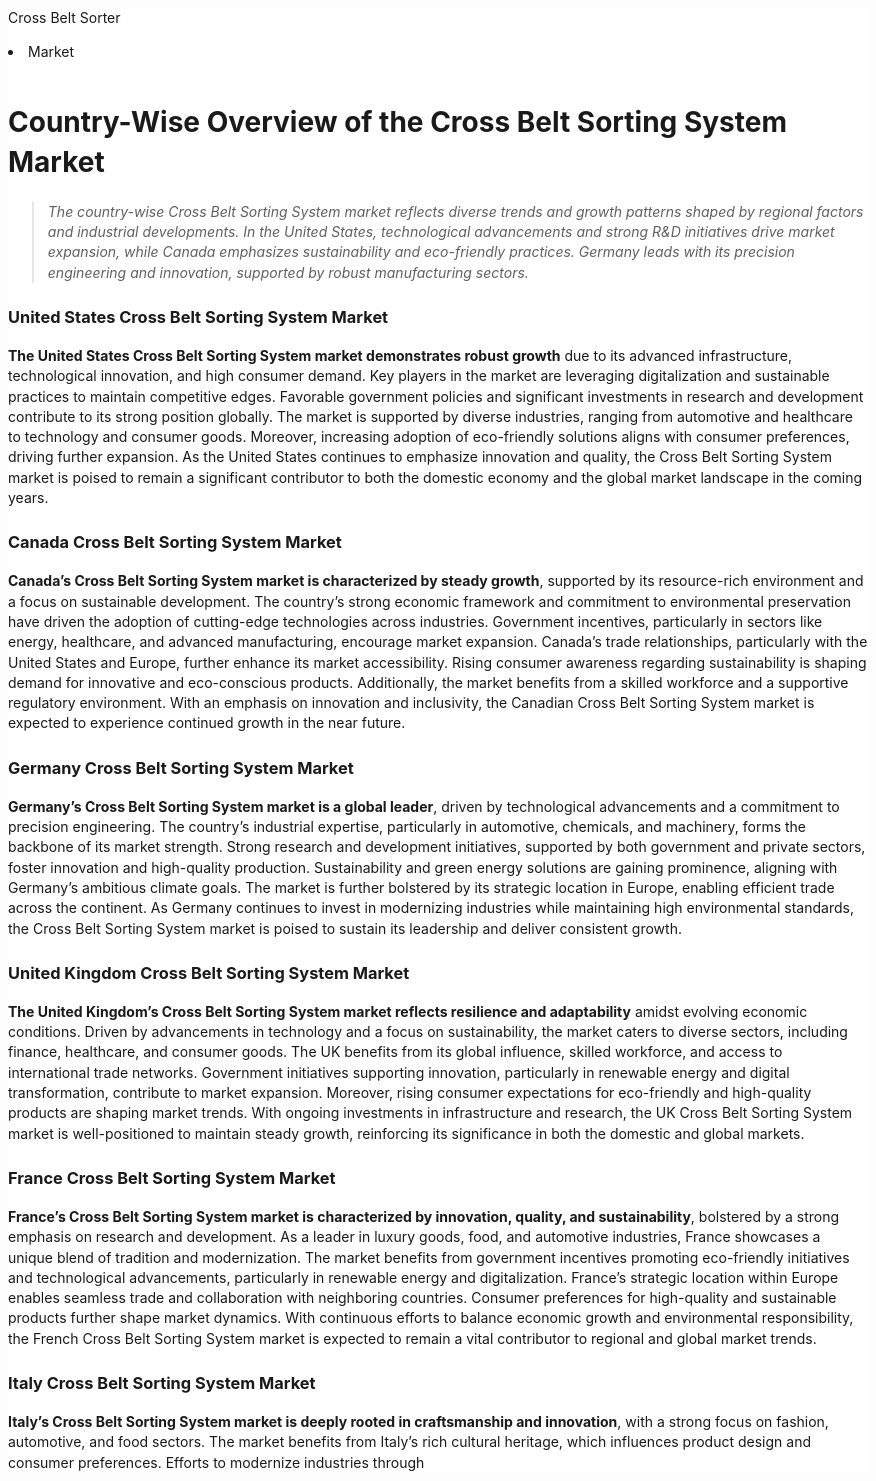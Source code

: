 Cross Belt Sorter</li><li>Market</li></ul><h1><span class="">Country-Wise Overview of the Cross Belt Sorting System Market<br /></span></h1><blockquote><p><em><span class="">The country-wise Cross Belt Sorting System market reflects diverse trends and growth patterns shaped by regional factors and industrial developments. In the United States, technological advancements and strong R&amp;D initiatives drive market expansion, while Canada emphasizes sustainability and eco-friendly practices. Germany leads with its precision engineering and innovation, supported by robust manufacturing sectors.</span></em></p></blockquote><h3><strong>United States Cross Belt Sorting System Market</strong></h3><p><strong>The United States Cross Belt Sorting System market demonstrates robust growth</strong> due to its advanced infrastructure, technological innovation, and high consumer demand. Key players in the market are leveraging digitalization and sustainable practices to maintain competitive edges. Favorable government policies and significant investments in research and development contribute to its strong position globally. The market is supported by diverse industries, ranging from automotive and healthcare to technology and consumer goods. Moreover, increasing adoption of eco-friendly solutions aligns with consumer preferences, driving further expansion. As the United States continues to emphasize innovation and quality, the Cross Belt Sorting System market is poised to remain a significant contributor to both the domestic economy and the global market landscape in the coming years.</p><h3><strong>Canada Cross Belt Sorting System Market</strong></h3><p><strong>Canada&rsquo;s Cross Belt Sorting System market is characterized by steady growth</strong>, supported by its resource-rich environment and a focus on sustainable development. The country&rsquo;s strong economic framework and commitment to environmental preservation have driven the adoption of cutting-edge technologies across industries. Government incentives, particularly in sectors like energy, healthcare, and advanced manufacturing, encourage market expansion. Canada&rsquo;s trade relationships, particularly with the United States and Europe, further enhance its market accessibility. Rising consumer awareness regarding sustainability is shaping demand for innovative and eco-conscious products. Additionally, the market benefits from a skilled workforce and a supportive regulatory environment. With an emphasis on innovation and inclusivity, the Canadian Cross Belt Sorting System market is expected to experience continued growth in the near future.</p><h3><strong>Germany Cross Belt Sorting System Market</strong></h3><p><strong>Germany&rsquo;s Cross Belt Sorting System market is a global leader</strong>, driven by technological advancements and a commitment to precision engineering. The country&rsquo;s industrial expertise, particularly in automotive, chemicals, and machinery, forms the backbone of its market strength. Strong research and development initiatives, supported by both government and private sectors, foster innovation and high-quality production. Sustainability and green energy solutions are gaining prominence, aligning with Germany&rsquo;s ambitious climate goals. The market is further bolstered by its strategic location in Europe, enabling efficient trade across the continent. As Germany continues to invest in modernizing industries while maintaining high environmental standards, the Cross Belt Sorting System market is poised to sustain its leadership and deliver consistent growth.</p><h3><strong>United Kingdom Cross Belt Sorting System Market</strong></h3><p><strong>The United Kingdom&rsquo;s Cross Belt Sorting System market reflects resilience and adaptability</strong> amidst evolving economic conditions. Driven by advancements in technology and a focus on sustainability, the market caters to diverse sectors, including finance, healthcare, and consumer goods. The UK benefits from its global influence, skilled workforce, and access to international trade networks. Government initiatives supporting innovation, particularly in renewable energy and digital transformation, contribute to market expansion. Moreover, rising consumer expectations for eco-friendly and high-quality products are shaping market trends. With ongoing investments in infrastructure and research, the UK Cross Belt Sorting System market is well-positioned to maintain steady growth, reinforcing its significance in both the domestic and global markets.</p><h3><strong>France Cross Belt Sorting System Market</strong></h3><p><strong>France&rsquo;s Cross Belt Sorting System market is characterized by innovation, quality, and sustainability</strong>, bolstered by a strong emphasis on research and development. As a leader in luxury goods, food, and automotive industries, France showcases a unique blend of tradition and modernization. The market benefits from government incentives promoting eco-friendly initiatives and technological advancements, particularly in renewable energy and digitalization. France&rsquo;s strategic location within Europe enables seamless trade and collaboration with neighboring countries. Consumer preferences for high-quality and sustainable products further shape market dynamics. With continuous efforts to balance economic growth and environmental responsibility, the French Cross Belt Sorting System market is expected to remain a vital contributor to regional and global market trends.</p><h3><strong>Italy Cross Belt Sorting System Market</strong></h3><p><strong>Italy&rsquo;s Cross Belt Sorting System market is deeply rooted in craftsmanship and innovation</strong>, with a strong focus on fashion, automotive, and food sectors. The market benefits from Italy&rsquo;s rich cultural heritage, which influences product design and consumer preferences. Efforts to modernize industries through